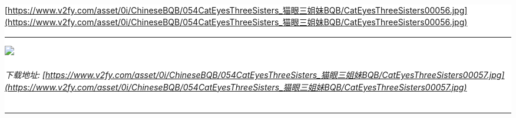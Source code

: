 [https://www.v2fy.com/asset/0i/ChineseBQB/054CatEyesThreeSisters_猫眼三姐妹BQB/CatEyesThreeSisters00056.jpg](https://www.v2fy.com/asset/0i/ChineseBQB/054CatEyesThreeSisters_猫眼三姐妹BQB/CatEyesThreeSisters00056.jpg)</h6><hr/><img height='200px' style='height:200px;'  src='https://www.v2fy.com/asset/0i/ChineseBQB/054CatEyesThreeSisters_猫眼三姐妹BQB/CatEyesThreeSisters00057.jpg' data-original='https://www.v2fy.com/asset/0i/ChineseBQB/054CatEyesThreeSisters_猫眼三姐妹BQB/CatEyesThreeSisters00057.jpg' /><br/><h6>下载地址: [https://www.v2fy.com/asset/0i/ChineseBQB/054CatEyesThreeSisters_猫眼三姐妹BQB/CatEyesThreeSisters00057.jpg](https://www.v2fy.com/asset/0i/ChineseBQB/054CatEyesThreeSisters_猫眼三姐妹BQB/CatEyesThreeSisters00057.jpg)</h6><hr/>
